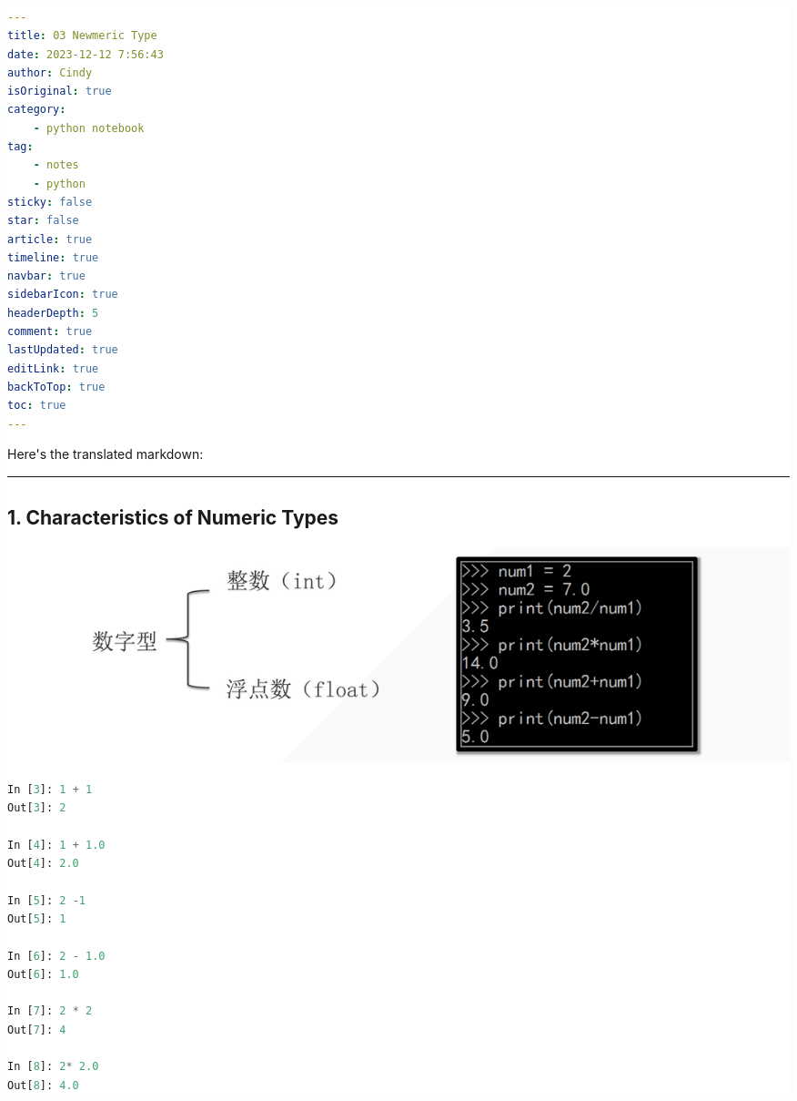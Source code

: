 ```yaml
---
title: 03 Newmeric Type
date: 2023-12-12 7:56:43
author: Cindy
isOriginal: true
category: 
    - python notebook
tag:
    - notes
    - python
sticky: false
star: false
article: true
timeline: true
navbar: true
sidebarIcon: true
headerDepth: 5
comment: true
lastUpdated: true
editLink: true
backToTop: true
toc: true
---
```


Here's the translated markdown:

---

## 1. Characteristics of Numeric Types

![image-20231216151331535](./03-Numeric-type.assets/image-20231216151331535.png)

```python
In [3]: 1 + 1
Out[3]: 2

In [4]: 1 + 1.0
Out[4]: 2.0

In [5]: 2 -1
Out[5]: 1

In [6]: 2 - 1.0
Out[6]: 1.0

In [7]: 2 * 2
Out[7]: 4

In [8]: 2* 2.0
Out[8]: 4.0
```